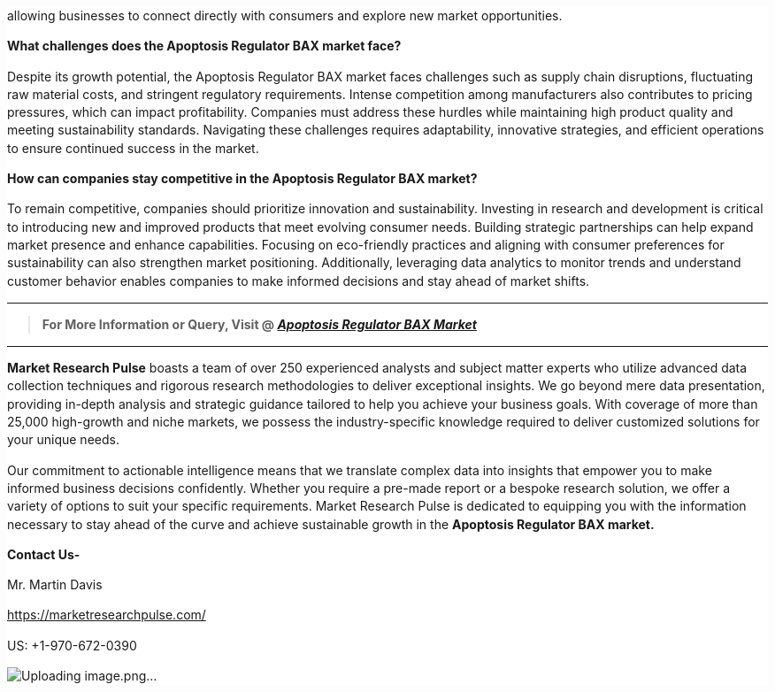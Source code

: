 allowing businesses to connect directly with consumers and explore new market opportunities.</p><p><strong>What challenges does the Apoptosis Regulator BAX market face?</strong></p><p>Despite its growth potential, the Apoptosis Regulator BAX market faces challenges such as supply chain disruptions, fluctuating raw material costs, and stringent regulatory requirements. Intense competition among manufacturers also contributes to pricing pressures, which can impact profitability. Companies must address these hurdles while maintaining high product quality and meeting sustainability standards. Navigating these challenges requires adaptability, innovative strategies, and efficient operations to ensure continued success in the market.</p><p><strong>How can companies stay competitive in the Apoptosis Regulator BAX market?</strong></p><p>To remain competitive, companies should prioritize innovation and sustainability. Investing in research and development is critical to introducing new and improved products that meet evolving consumer needs. Building strategic partnerships can help expand market presence and enhance capabilities. Focusing on eco-friendly practices and aligning with consumer preferences for sustainability can also strengthen market positioning. Additionally, leveraging data analytics to monitor trends and understand customer behavior enables companies to make informed decisions and stay ahead of market shifts.</p><hr /><blockquote><p><strong>For More Information or Query, Visit @&nbsp;<em><a href="https://marketresearchpulse.com/report/106069/apoptosis-regulator-bax-market?utm_source=Linkedin&utm_medium=0112">Apoptosis Regulator BAX Market</a></em></strong></p></blockquote><hr /><p><strong>Market Research Pulse</strong> boasts a team of over 250 experienced analysts and subject matter experts who utilize advanced data collection techniques and rigorous research methodologies to deliver exceptional insights. We go beyond mere data presentation, providing in-depth analysis and strategic guidance tailored to help you achieve your business goals. With coverage of more than 25,000 high-growth and niche markets, we possess the industry-specific knowledge required to deliver customized solutions for your unique needs.</p><p>Our commitment to actionable intelligence means that we translate complex data into insights that empower you to make informed business decisions confidently. Whether you require a pre-made report or a bespoke research solution, we offer a variety of options to suit your specific requirements. Market Research Pulse is dedicated to equipping you with the information necessary to stay ahead of the curve and achieve sustainable growth in the <strong>Apoptosis Regulator BAX market.</strong></p><p><strong>Contact Us-</strong></p><p>Mr. Martin Davis</p><p>https://marketresearchpulse.com/</p><p>US: +1-970-672-0390</p>
![Uploading image.png…]()

